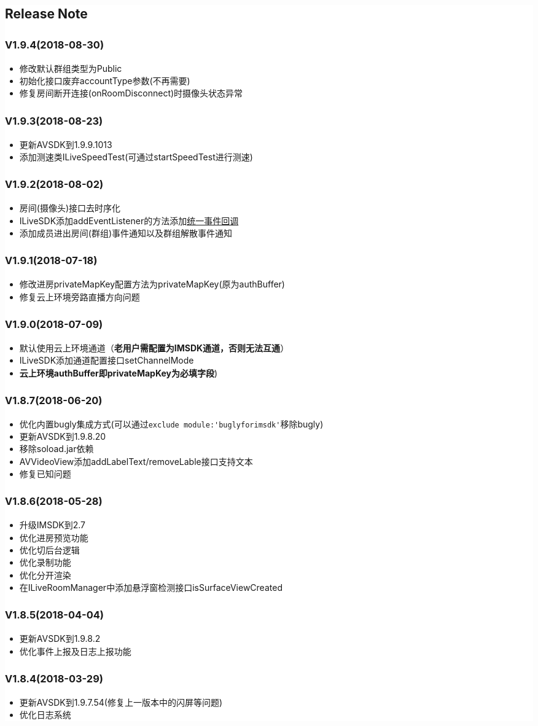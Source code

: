 ## Release Note

### V1.9.4(2018-08-30)
 - 修改默认群组类型为Public
 - 初始化接口废弃accountType参数(不再需要)
 - 修复房间断开连接(onRoomDisconnect)时摄像头状态异常

### V1.9.3(2018-08-23)
 - 更新AVSDK到1.9.9.1013
 - 添加测速类ILiveSpeedTest(可通过startSpeedTest进行测速)

### V1.9.2(2018-08-02)
 - 房间(摄像头)接口去时序化
 - ILiveSDK添加addEventListener的方法添加[统一事件回调](EventListener.md)
 - 添加成员进出房间(群组)事件通知以及群组解散事件通知

### V1.9.1(2018-07-18)
 - 修改进房privateMapKey配置方法为privateMapKey(原为authBuffer)
 - 修复云上环境旁路直播方向问题

### V1.9.0(2018-07-09)
 - 默认使用云上环境通道（**老用户需配置为IMSDK通道，否则无法互通**）
 - ILiveSDK添加通道配置接口setChannelMode
 - **云上环境authBuffer即privateMapKey为必填字段**)

### V1.8.7(2018-06-20)
- 优化内置bugly集成方式(可以通过```exclude module:'buglyforimsdk'```移除bugly)
- 更新AVSDK到1.9.8.20
- 移除soload.jar依赖
- AVVideoView添加addLabelText/removeLable接口支持文本
- 修复已知问题

### V1.8.6(2018-05-28)
 - 升级IMSDK到2.7
 - 优化进房预览功能
 - 优化切后台逻辑
 - 优化录制功能
 - 优化分开渲染
 - 在ILiveRoomManager中添加悬浮窗检测接口isSurfaceViewCreated

### V1.8.5(2018-04-04)
 - 更新AVSDK到1.9.8.2
 - 优化事件上报及日志上报功能

### V1.8.4(2018-03-29)
 - 更新AVSDK到1.9.7.54(修复上一版本中的闪屏等问题)
 - 优化日志系统
